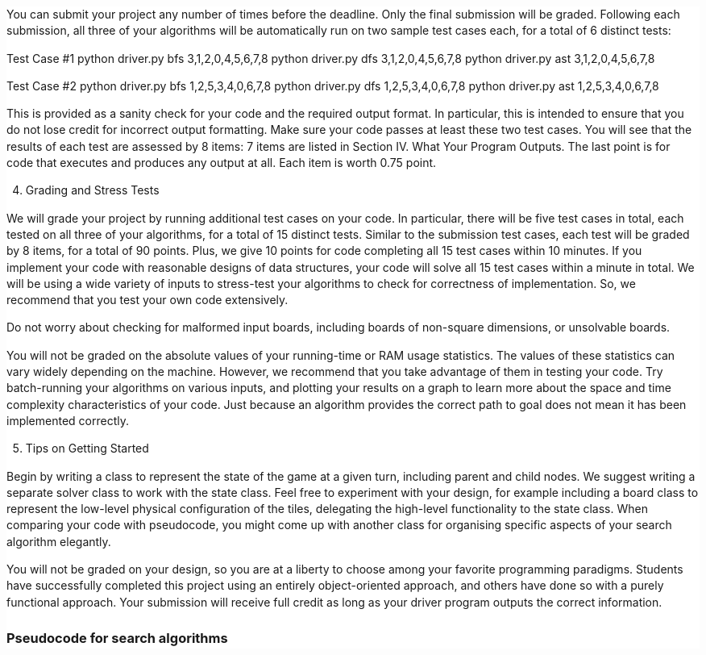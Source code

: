 You can submit your project any number of times before the deadline. Only the final submission will be graded. Following each submission, all three of your algorithms will be automatically run on two sample test cases each, for a total of 6 distinct tests:

Test Case #1
python driver.py bfs 3,1,2,0,4,5,6,7,8
python driver.py dfs 3,1,2,0,4,5,6,7,8
python driver.py ast 3,1,2,0,4,5,6,7,8

Test Case #2
python driver.py bfs 1,2,5,3,4,0,6,7,8
python driver.py dfs 1,2,5,3,4,0,6,7,8
python driver.py ast 1,2,5,3,4,0,6,7,8

This is provided as a sanity check for your code and the required output format. In particular, this is intended to ensure that you do not lose credit for incorrect output formatting. Make sure your code passes at least these two test cases. You will see that the results of each test are assessed by 8 items: 7 items are listed in Section IV. What Your Program Outputs. The last point is for code that executes and produces any output at all. Each item is worth 0.75 point.

4. Grading and Stress Tests

We will grade your project by running additional test cases on your code. In particular, there will be five test cases in total, each tested on all three of your algorithms, for a total of 15 distinct tests. Similar to the submission test cases, each test will be graded by 8 items, for a total of 90 points. Plus, we give 10 points for code completing all 15 test cases within 10 minutes. If you implement your code with reasonable designs of data structures, your code will solve all 15 test cases within a minute in total. We will be using a wide variety of inputs to stress-test your algorithms to check for correctness of implementation. So, we recommend that you test your own code extensively.

Do not worry about checking for malformed input boards, including boards of non-square dimensions, or unsolvable boards. 

You will not be graded on the absolute values of your running-time or RAM usage statistics. The values of these statistics can vary widely depending on the machine. However, we recommend that you take advantage of them in testing your code. Try batch-running your algorithms on various inputs, and plotting your results on a graph to learn more about the space and time complexity characteristics of your code. Just because an algorithm provides the correct path to goal does not mean it has been implemented correctly.

5. Tips on Getting Started

Begin by writing a class to represent the state of the game at a given turn, including parent and child nodes. We suggest writing a separate solver class to work with the state class. Feel free to experiment with your design, for example including a board class to represent the low-level physical configuration of the tiles, delegating the high-level functionality to the state class. When comparing your code with pseudocode, you might come up with another class for organising specific aspects of your search algorithm elegantly.

You will not be graded on your design, so you are at a liberty to choose among your favorite programming paradigms. Students have successfully completed this project using an entirely object-oriented approach, and others have done so with a purely functional approach. Your submission will receive full credit as long as your driver program outputs the correct information.

### Pseudocode for search algorithms
